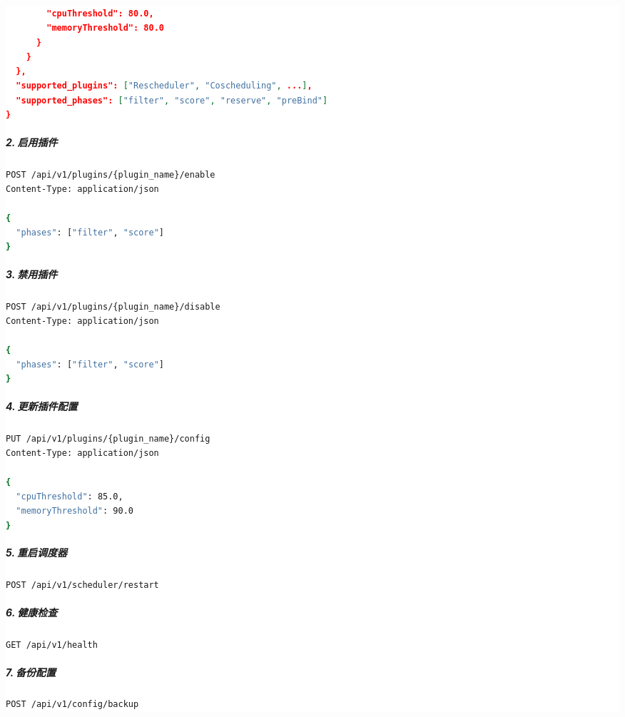 ```json
        "cpuThreshold": 80.0,
        "memoryThreshold": 80.0
      }
    }
  },
  "supported_plugins": ["Rescheduler", "Coscheduling", ...],
  "supported_phases": ["filter", "score", "reserve", "preBind"]
}
```

##### 2. 启用插件
```bash
POST /api/v1/plugins/{plugin_name}/enable
Content-Type: application/json

{
  "phases": ["filter", "score"]
}
```

##### 3. 禁用插件
```bash
POST /api/v1/plugins/{plugin_name}/disable
Content-Type: application/json

{
  "phases": ["filter", "score"]
}
```

##### 4. 更新插件配置
```bash
PUT /api/v1/plugins/{plugin_name}/config
Content-Type: application/json

{
  "cpuThreshold": 85.0,
  "memoryThreshold": 90.0
}
```

##### 5. 重启调度器
```bash
POST /api/v1/scheduler/restart
```

##### 6. 健康检查
```bash
GET /api/v1/health
```

##### 7. 备份配置
```bash
POST /api/v1/config/backup
```

